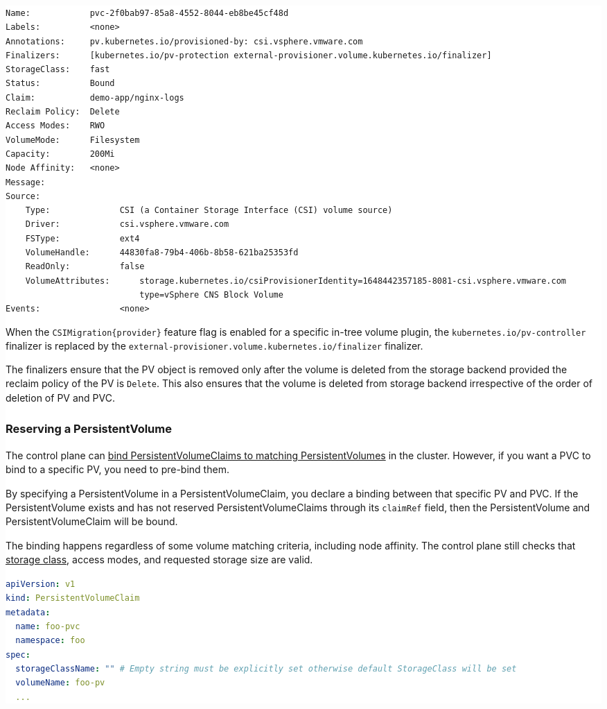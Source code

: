 ```shell
Name:            pvc-2f0bab97-85a8-4552-8044-eb8be45cf48d
Labels:          <none>
Annotations:     pv.kubernetes.io/provisioned-by: csi.vsphere.vmware.com
Finalizers:      [kubernetes.io/pv-protection external-provisioner.volume.kubernetes.io/finalizer]
StorageClass:    fast
Status:          Bound
Claim:           demo-app/nginx-logs
Reclaim Policy:  Delete
Access Modes:    RWO
VolumeMode:      Filesystem
Capacity:        200Mi
Node Affinity:   <none>
Message:
Source:
    Type:              CSI (a Container Storage Interface (CSI) volume source)
    Driver:            csi.vsphere.vmware.com
    FSType:            ext4
    VolumeHandle:      44830fa8-79b4-406b-8b58-621ba25353fd
    ReadOnly:          false
    VolumeAttributes:      storage.kubernetes.io/csiProvisionerIdentity=1648442357185-8081-csi.vsphere.vmware.com
                           type=vSphere CNS Block Volume
Events:                <none>
```

When the `CSIMigration{provider}` feature flag is enabled for a specific in-tree volume plugin,
the `kubernetes.io/pv-controller` finalizer is replaced by the
`external-provisioner.volume.kubernetes.io/finalizer` finalizer.

The finalizers ensure that the PV object is removed only after the volume is deleted
from the storage backend provided the reclaim policy of the PV is `Delete`. This
also ensures that the volume is deleted from storage backend irrespective of the
order of deletion of PV and PVC.

### Reserving a PersistentVolume

The control plane can [bind PersistentVolumeClaims to matching PersistentVolumes](#binding)
in the cluster. However, if you want a PVC to bind to a specific PV, you need to pre-bind them.

By specifying a PersistentVolume in a PersistentVolumeClaim, you declare a binding
between that specific PV and PVC. If the PersistentVolume exists and has not reserved
PersistentVolumeClaims through its `claimRef` field, then the PersistentVolume and
PersistentVolumeClaim will be bound.

The binding happens regardless of some volume matching criteria, including node affinity.
The control plane still checks that [storage class](/docs/concepts/storage/storage-classes/),
access modes, and requested storage size are valid.

```yaml
apiVersion: v1
kind: PersistentVolumeClaim
metadata:
  name: foo-pvc
  namespace: foo
spec:
  storageClassName: "" # Empty string must be explicitly set otherwise default StorageClass will be set
  volumeName: foo-pv
  ...
```
